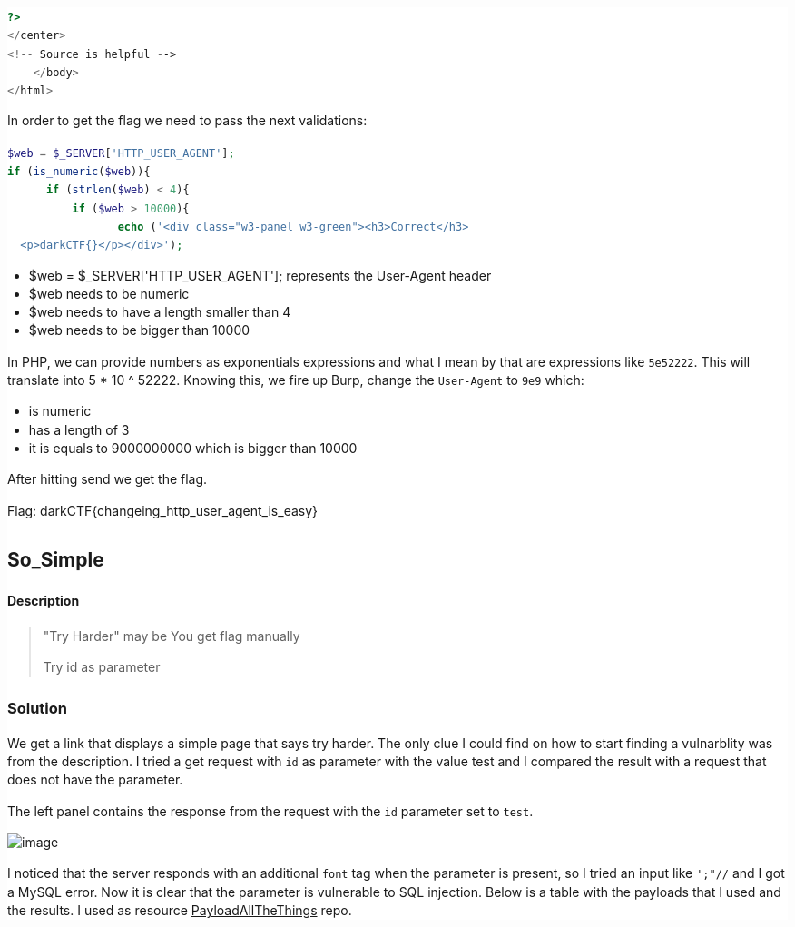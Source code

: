 ```php
?>
</center>
<!-- Source is helpful -->
    </body>
</html>
```

In order to get the flag we need to pass the next validations:
```php
$web = $_SERVER['HTTP_USER_AGENT'];
if (is_numeric($web)){
      if (strlen($web) < 4){
          if ($web > 10000){
                 echo ('<div class="w3-panel w3-green"><h3>Correct</h3>
  <p>darkCTF{}</p></div>');
```
- \$web = \$_SERVER['HTTP_USER_AGENT']; represents the User-Agent header
- \$web needs to be numeric
- \$web needs to have a length smaller than 4
- \$web needs to be bigger than 10000

In PHP, we can provide numbers as exponentials expressions and what I mean by that are expressions like `5e52222`. This will translate into 5 * 10 ^ 52222.
Knowing this, we fire up Burp, change the `User-Agent` to `9e9` which:
- is numeric
- has a length of 3
- it is equals to 9000000000 which is bigger than 10000

After hitting send we get the flag.

Flag: darkCTF{changeing_http_user_agent_is_easy}

## <a name="so-simple"></a> So_Simple
#### Description
>"Try Harder" may be You get flag manually
>
>Try id as parameter
### Solution
We get a link that displays a simple page that says try harder. The only clue I could find on how to start finding a vulnarblity was from the description. I tried a get request with `id` as parameter with the value test and I compared the result with a request that does not have the parameter.

The left panel contains the response from the request with the `id` parameter set to `test`.

![image](https://user-images.githubusercontent.com/38787278/94249089-112a9700-ff28-11ea-9b35-3b21c3cbeb6c.png)

I noticed that the server responds with an additional `font` tag when the parameter is present, so I tried an input like `';"//` and I got a MySQL error. Now it is clear that the parameter is vulnerable to SQL injection. Below is a table with the payloads that I used and the results. I used as resource [PayloadAllTheThings](https://github.com/swisskyrepo/PayloadsAllTheThings/blob/master/SQL%20Injection/MySQL%20Injection.md) repo.
